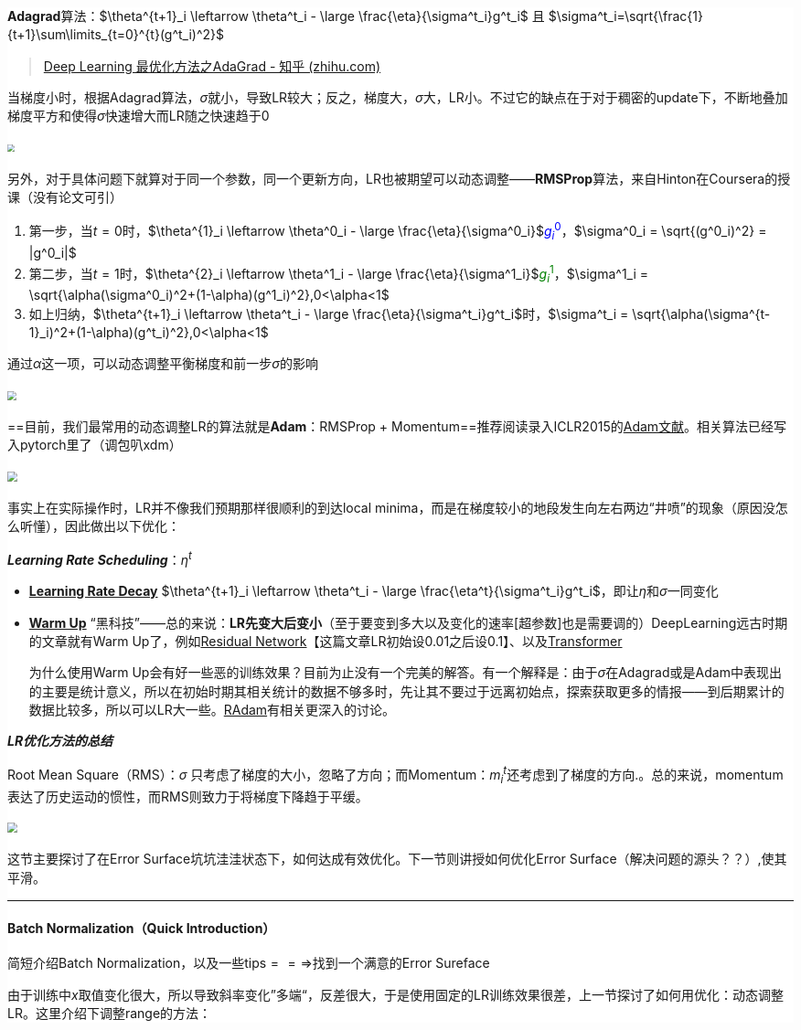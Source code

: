 **Adagrad**算法：$\theta^{t+1}_i \leftarrow \theta^t_i - \large \frac{\eta}{\sigma^t_i}g^t_i$ 且 $\sigma^t_i=\sqrt{\frac{1}{t+1}\sum\limits_{t=0}^{t}(g^t_i)^2}$

> [Deep Learning 最优化方法之AdaGrad - 知乎 (zhihu.com)](https://zhuanlan.zhihu.com/p/29920135)

当梯度小时，根据Adagrad算法，$\sigma$就小，导致LR较大；反之，梯度大，$\sigma$大，LR小。不过它的缺点在于对于稠密的update下，不断地叠加梯度平方和使得$\sigma$快速增大而LR随之快速趋于0

<img src="https://s1.328888.xyz/2022/05/03/h93u1.png" style="zoom:50%;" />

另外，对于具体问题下就算对于同一个参数，同一个更新方向，LR也被期望可以动态调整——**RMSProp**算法，来自Hinton在Coursera的授课（没有论文可引）

1. 第一步，当$t=0$时，$\theta^{1}_i \leftarrow \theta^0_i - \large \frac{\eta}{\sigma^0_i}$<font color="blue">$g^0_i$</font>，$\sigma^0_i = \sqrt{(g^0_i)^2} = |g^0_i|$
2. 第二步，当$t=1$时，$\theta^{2}_i \leftarrow \theta^1_i - \large \frac{\eta}{\sigma^1_i}$<font color="green">$g^1_i$</font>，$\sigma^1_i = \sqrt{\alpha(\sigma^0_i)^2+(1-\alpha)(g^1_i)^2},0<\alpha<1$
3. 如上归纳，$\theta^{t+1}_i \leftarrow \theta^t_i - \large \frac{\eta}{\sigma^t_i}g^t_i$时，$\sigma^t_i = \sqrt{\alpha(\sigma^{t-1}_i)^2+(1-\alpha)(g^t_i)^2},0<\alpha<1$

通过$\alpha$这一项，可以动态调整平衡梯度和前一步$\sigma$的影响

<img src="https://s1.328888.xyz/2022/05/03/h9Kdt.png" style="zoom:60%;" />

==目前，我们最常用的动态调整LR的算法就是**Adam**：RMSProp + Momentum==推荐阅读录入ICLR2015的[Adam文献](https://arxiv.org/pdf/1412.6980.pdf)。相关算法已经写入pytorch里了（调包叭xdm）

<img src="https://s1.328888.xyz/2022/05/03/h9OKe.png" style="zoom:67%;" />

事实上在实际操作时，LR并不像我们预期那样很顺利的到达local minima，而是在梯度较小的地段发生向左右两边“井喷”的现象（原因没怎么听懂），因此做出以下优化：

***Learning Rate Scheduling***：$\eta^t$

- <u>**Learning Rate Decay**</u>			$\theta^{t+1}_i \leftarrow \theta^t_i - \large \frac{\eta^t}{\sigma^t_i}g^t_i$，即让$\eta$和$\sigma$一同变化

- <u>**Warm Up**</u>      “黑科技”——总的来说：**LR先变大后变小**（至于要变到多大以及变化的速率[超参数]也是需要调的）DeepLearning远古时期的文章就有Warm Up了，例如[Residual Network](https://arxiv.org/abs/1512.03385)【这篇文章LR初始设0.01之后设0.1】、以及[Transformer](https://arxiv.org/abs/1706.03762)

  为什么使用Warm Up会有好一些恶的训练效果？目前为止没有一个完美的解答。有一个解释是：由于$\sigma$在Adagrad或是Adam中表现出的主要是统计意义，所以在初始时期其相关统计的数据不够多时，先让其不要过于远离初始点，探索获取更多的情报——到后期累计的数据比较多，所以可以LR大一些。[RAdam](https://arxiv.org/abs/1908.03265)有相关更深入的讨论。

***LR优化方法的总结***

Root Mean Square（RMS）：$\sigma$ 只考虑了梯度的大小，忽略了方向；而Momentum：$m_i^t$还考虑到了梯度的方向.。总的来说，momentum表达了历史运动的惯性，而RMS则致力于将梯度下降趋于平缓。

<img src="https://s1.328888.xyz/2022/05/03/h9aEO.png" style="zoom:67%;" />

这节主要探讨了在Error Surface坑坑洼洼状态下，如何达成有效优化。下一节则讲授如何优化Error Surface（解决问题的源头？？）,使其平滑。

-----------------

#### Batch Normalization（Quick Introduction）

简短介绍Batch Normalization，以及一些tips$==\Rightarrow$找到一个满意的Error Sureface

由于训练中$x$取值变化很大，所以导致斜率变化”多端“，反差很大，于是使用固定的LR训练效果很差，上一节探讨了如何用优化：动态调整LR。这里介绍下调整range的方法：


[1]: https://arxiv.org/abs/1904.00962	"Large Batch Optimization for Deep Learning: Training BERT in 76 minutes"
[2]: https://arxiv.org/abs/1711.04325	"Extremely Large Minibatch SGD: Training ResNet-50 on ImageNet in 15 Minutes"
[3]: https://arxiv.org/abs/2001.02312	"Stochastic Weight Averaging in Parallel: Large-Batch Training That Generalizes Well"
[4]: https://arxiv.org/abs/1708.03888	"Large Batch Training of Convolutional Networks"
[5]: https://arxiv.org/abs/1706.02677	"Accurate, large minibatch sgd: Training imagenetin 1 hour"